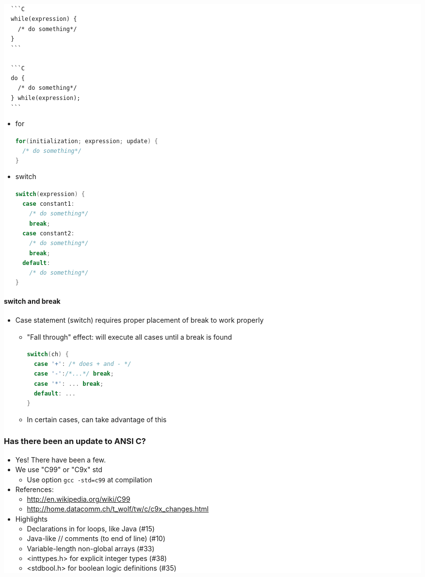       ```C
      while(expression) {
        /* do something*/
      }
      ```

      ```C
      do {
        /* do something*/
      } while(expression);
      ```

  - for
  
      ```C
      for(initialization; expression; update) {
        /* do something*/
      }
      ```

  - switch

      ```C
      switch(expression) {
        case constant1:
          /* do something*/
          break;
        case constant2:
          /* do something*/
          break;
        default:
          /* do something*/
      }
      ```

#### switch and break

- Case statement (switch) requires proper placement of break to work properly
  - "Fall through" effect: will execute all cases until a break is found

    ```c
    switch(ch) {
      case '+': /* does + and - */
      case '-':/*...*/ break;
      case '*': ... break;
      default: ...
    }
    ```

  - In certain cases, can take advantage of this

### Has there been an update to ANSI C?

- Yes! There have been a few.
- We use "C99" or "C9x" std
  - Use option `gcc -std=c99` at compilation
- References:
  - <http://en.wikipedia.org/wiki/C99>
  - <http://home.datacomm.ch/t_wolf/tw/c/c9x_changes.html>
- Highlights
  - Declarations in for loops, like Java (#15)
  - Java-like // comments (to end of line) (#10)
  - Variable-length non-global arrays (#33)
  - \<inttypes.h\> for explicit integer types (#38)
  - \<stdbool.h\> for boolean logic definitions (#35)
